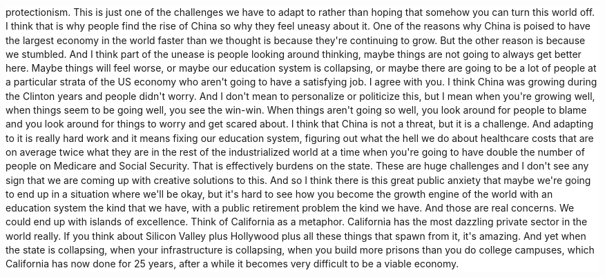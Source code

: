 protectionism.
This is just one of the challenges
we have to adapt to rather than hoping that somehow you
can turn this world off.
I think that is why people find the rise of China
so why they feel uneasy about it.
One of the reasons why China is
poised to have the largest economy in the world faster
than we thought is because they're continuing to grow.
But the other reason is because we stumbled.
And I think part of the unease
is people looking around thinking,
maybe things are not going to always get better here.
Maybe things will feel worse,
or maybe our education system is collapsing,
or maybe there are going to be a lot of people
at a particular strata of the US economy
who aren't going to have a satisfying job.
I agree with you.
I think China was growing during the Clinton years
and people didn't worry.
And I don't mean to personalize or politicize this,
but I mean when you're growing well,
when things seem to be going well,
you see the win-win.
When things aren't going so well,
you look around for people to blame
and you look around for things to worry
and get scared about.
I think that China is not a threat,
but it is a challenge.
And adapting to it is really hard work
and it means fixing our education system,
figuring out what the hell we do about healthcare costs
that are on average twice what they are
in the rest of the industrialized world
at a time when you're going to have
double the number of people
on Medicare and Social Security.
That is effectively burdens on the state.
These are huge challenges
and I don't see any sign
that we are coming up with creative solutions to this.
And so I think there is this great public anxiety
that maybe we're going to end up in a situation
where we'll be okay,
but it's hard to see how you become
the growth engine of the world
with an education system the kind that we have,
with a public retirement problem the kind we have.
And those are real concerns.
We could end up with islands of excellence.
Think of California as a metaphor.
California has the most dazzling private sector
in the world really.
If you think about Silicon Valley plus Hollywood
plus all these things that spawn from it, it's amazing.
And yet when the state is collapsing,
when your infrastructure is collapsing,
when you build more prisons
than you do college campuses,
which California has now done for 25 years,
after a while it becomes very difficult
to be a viable economy.